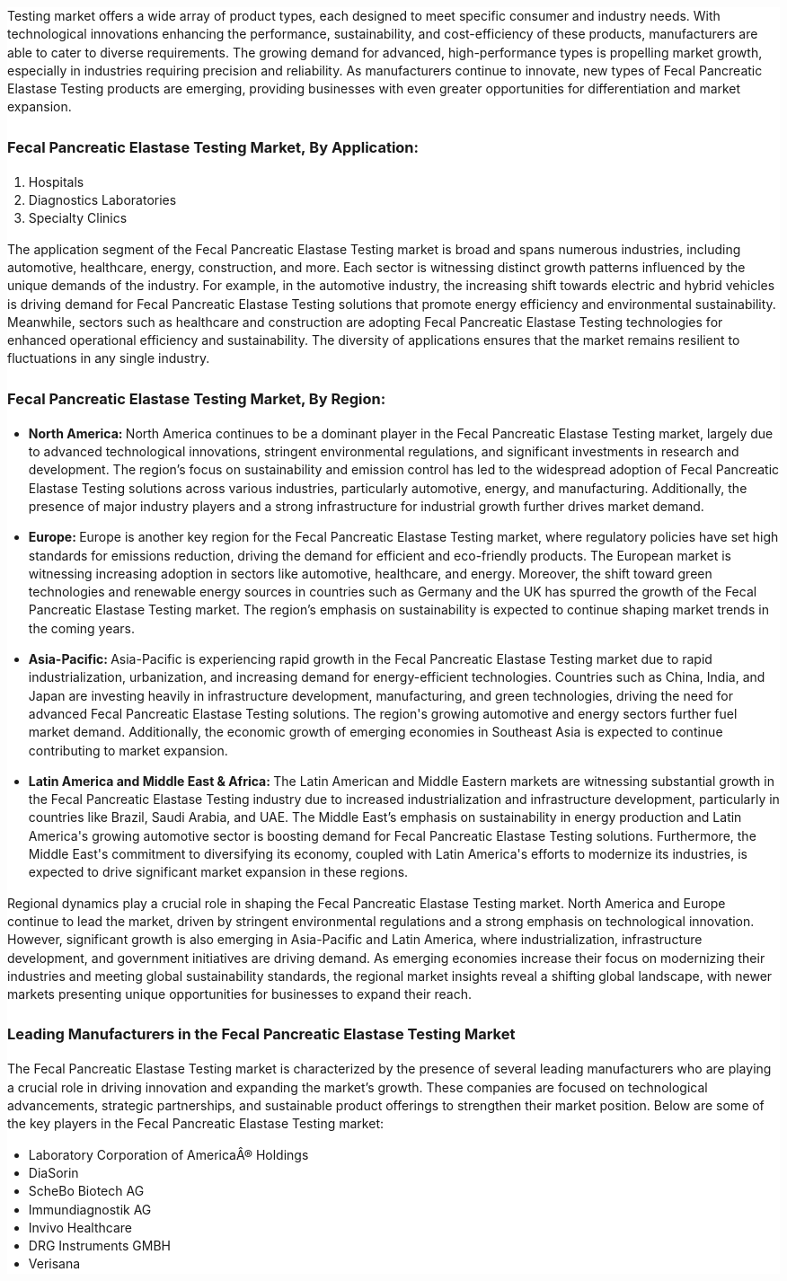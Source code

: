 Testing market offers a wide array of product types, each designed to meet specific consumer and industry needs. With technological innovations enhancing the performance, sustainability, and cost-efficiency of these products, manufacturers are able to cater to diverse requirements. The growing demand for advanced, high-performance types is propelling market growth, especially in industries requiring precision and reliability. As manufacturers continue to innovate, new types of Fecal Pancreatic Elastase Testing products are emerging, providing businesses with even greater opportunities for differentiation and market expansion.</p><h3>Fecal Pancreatic Elastase Testing Market,&nbsp;By Application:</h3><ol><li>Hospitals<li> Diagnostics Laboratories<li> Specialty Clinics</li></ol><p>The application segment of the Fecal Pancreatic Elastase Testing market is broad and spans numerous industries, including automotive, healthcare, energy, construction, and more. Each sector is witnessing distinct growth patterns influenced by the unique demands of the industry. For example, in the automotive industry, the increasing shift towards electric and hybrid vehicles is driving demand for Fecal Pancreatic Elastase Testing solutions that promote energy efficiency and environmental sustainability. Meanwhile, sectors such as healthcare and construction are adopting Fecal Pancreatic Elastase Testing technologies for enhanced operational efficiency and sustainability. The diversity of applications ensures that the market remains resilient to fluctuations in any single industry.</p><h3>Fecal Pancreatic Elastase Testing Market, By Region:</h3><ul><li><p><strong>North America:&nbsp;</strong>North America continues to be a dominant player in the Fecal Pancreatic Elastase Testing market, largely due to advanced technological innovations, stringent environmental regulations, and significant investments in research and development. The region&rsquo;s focus on sustainability and emission control has led to the widespread adoption of Fecal Pancreatic Elastase Testing solutions across various industries, particularly automotive, energy, and manufacturing. Additionally, the presence of major industry players and a strong infrastructure for industrial growth further drives market demand.</p></li><li><p><strong><strong>Europe:&nbsp;</strong></strong>Europe is another key region for the Fecal Pancreatic Elastase Testing market, where regulatory policies have set high standards for emissions reduction, driving the demand for efficient and eco-friendly products. The European market is witnessing increasing adoption in sectors like automotive, healthcare, and energy. Moreover, the shift toward green technologies and renewable energy sources in countries such as Germany and the UK has spurred the growth of the Fecal Pancreatic Elastase Testing market. The region&rsquo;s emphasis on sustainability is expected to continue shaping market trends in the coming years.</p></li><li><p><strong><strong>Asia-Pacific:&nbsp;</strong></strong>Asia-Pacific is experiencing rapid growth in the Fecal Pancreatic Elastase Testing market due to rapid industrialization, urbanization, and increasing demand for energy-efficient technologies. Countries such as China, India, and Japan are investing heavily in infrastructure development, manufacturing, and green technologies, driving the need for advanced Fecal Pancreatic Elastase Testing solutions. The region's growing automotive and energy sectors further fuel market demand. Additionally, the economic growth of emerging economies in Southeast Asia is expected to continue contributing to market expansion.</p></li><li><p><strong><strong>Latin America and Middle East &amp; Africa:&nbsp;</strong></strong>The Latin American and Middle Eastern markets are witnessing substantial growth in the Fecal Pancreatic Elastase Testing industry due to increased industrialization and infrastructure development, particularly in countries like Brazil, Saudi Arabia, and UAE. The Middle East&rsquo;s emphasis on sustainability in energy production and Latin America's growing automotive sector is boosting demand for Fecal Pancreatic Elastase Testing solutions. Furthermore, the Middle East's commitment to diversifying its economy, coupled with Latin America's efforts to modernize its industries, is expected to drive significant market expansion in these regions.</p></li></ul><p>Regional dynamics play a crucial role in shaping the Fecal Pancreatic Elastase Testing market. North America and Europe continue to lead the market, driven by stringent environmental regulations and a strong emphasis on technological innovation. However, significant growth is also emerging in Asia-Pacific and Latin America, where industrialization, infrastructure development, and government initiatives are driving demand. As emerging economies increase their focus on modernizing their industries and meeting global sustainability standards, the regional market insights reveal a shifting global landscape, with newer markets presenting unique opportunities for businesses to expand their reach.</p><h3><strong>Leading Manufacturers in the Fecal Pancreatic Elastase Testing Market</strong></h3><p>The Fecal Pancreatic Elastase Testing market is characterized by the presence of several leading manufacturers who are playing a crucial role in driving innovation and expanding the market&rsquo;s growth. These companies are focused on technological advancements, strategic partnerships, and sustainable product offerings to strengthen their market position. Below are some of the key players in the Fecal Pancreatic Elastase Testing market:</p></div><div class="article-main__content" data-test-id="publishing-text-block"><ul><li><span class="">Laboratory Corporation of AmericaÂ® Holdings<li> DiaSorin<li> ScheBo Biotech AG<li> Immundiagnostik AG<li> Invivo Healthcare<li> DRG Instruments GMBH<li> Verisana